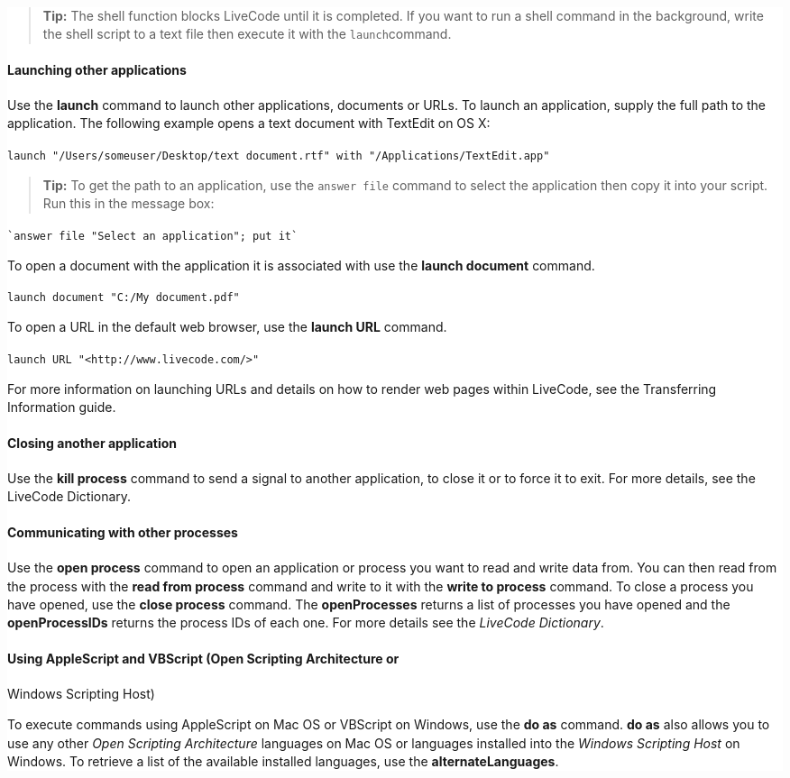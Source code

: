 > **Tip:** The shell function blocks LiveCode until it is completed. If 
> you want to run a shell command in the background, write the shell 
> script to a text file then execute it 
> with the `launch`command.

#### Launching other applications

Use the **launch** command to launch other applications, documents or URLs. To launch an 
application, supply the full path to the application. The following example opens a text 
document with TextEdit on OS X:

	launch "/Users/someuser/Desktop/text document.rtf" with "/Applications/TextEdit.app"

> **Tip:** To get the path to an application, use the `answer file` 
> command to select the application then copy it into your script. Run 
> this in the message box: 

	`answer file "Select an application"; put it`

To open a document with the application it is associated with use the 
**launch document** command.

	launch document "C:/My document.pdf"

To open a URL in the default web browser, use the **launch URL** 
command.

	launch URL "<http://www.livecode.com/>"

For more information on launching URLs and details on how to render web 
pages within LiveCode, see the Transferring Information guide.

#### Closing another application

Use the **kill process** command to send a signal to another 
application, to close it or to force it to exit. For more details, see 
the LiveCode Dictionary.

#### Communicating with other processes

Use the **open process** command to open an application or process you 
want to read and write data from. You can then read from the process 
with the **read from process** command and write to it with the **write 
to process** command. To close a process you have opened, use the 
**close process** command. The **openProcesses** returns a list of 
processes you have opened and the **openProcessIDs** returns the process 
IDs of each one. For more details see the *LiveCode Dictionary*.

#### Using AppleScript and VBScript (Open Scripting Architecture or 
Windows Scripting Host)

To execute commands using AppleScript on Mac OS or VBScript on Windows, 
use the **do as** command. **do as** also allows you to use any other 
*Open Scripting Architecture* languages on Mac OS or languages installed 
into the *Windows Scripting Host* on Windows. To retrieve a list of the 
available installed languages, use the **alternateLanguages**.
